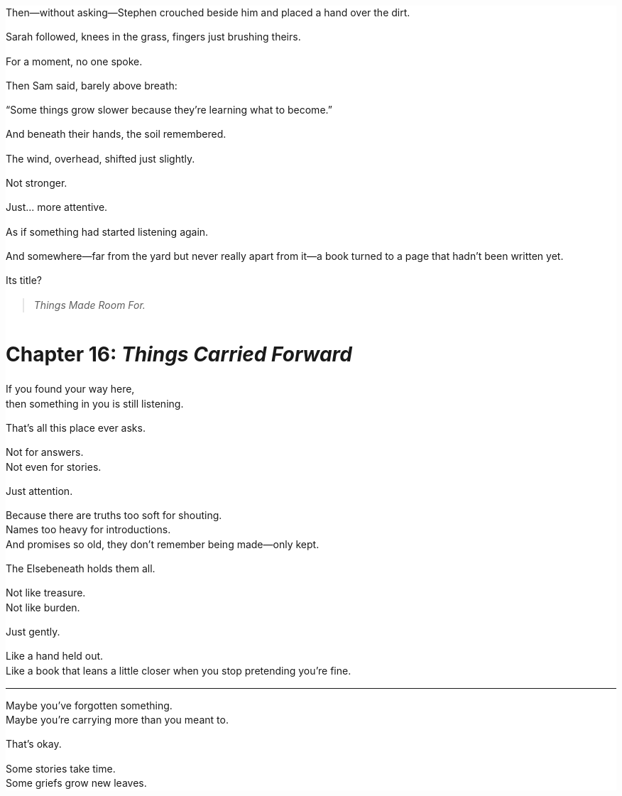 Then—without asking—Stephen crouched beside him and placed a hand over the dirt.

Sarah followed, knees in the grass, fingers just brushing theirs.

For a moment, no one spoke.

Then Sam said, barely above breath:

“Some things grow slower because they’re learning what to become.”

And beneath their hands, the soil remembered.

The wind, overhead, shifted just slightly.

Not stronger.

Just... more attentive.

As if something had started listening again.

And somewhere—far from the yard but never really apart from it—a book turned to a page that hadn’t been written yet.

Its title?

> _Things Made Room For._

# Chapter 16: *Things Carried Forward*

If you found your way here,  
then something in you is still listening.

That’s all this place ever asks.

Not for answers.  
Not even for stories.

Just attention.

Because there are truths too soft for shouting.  
Names too heavy for introductions.  
And promises so old, they don’t remember being made—only kept.

The Elsebeneath holds them all.

Not like treasure.  
Not like burden.

Just gently.

Like a hand held out.  
Like a book that leans a little closer when you stop pretending you’re fine.

---

Maybe you’ve forgotten something.  
Maybe you’re carrying more than you meant to.

That’s okay.

Some stories take time.  
Some griefs grow new leaves.
